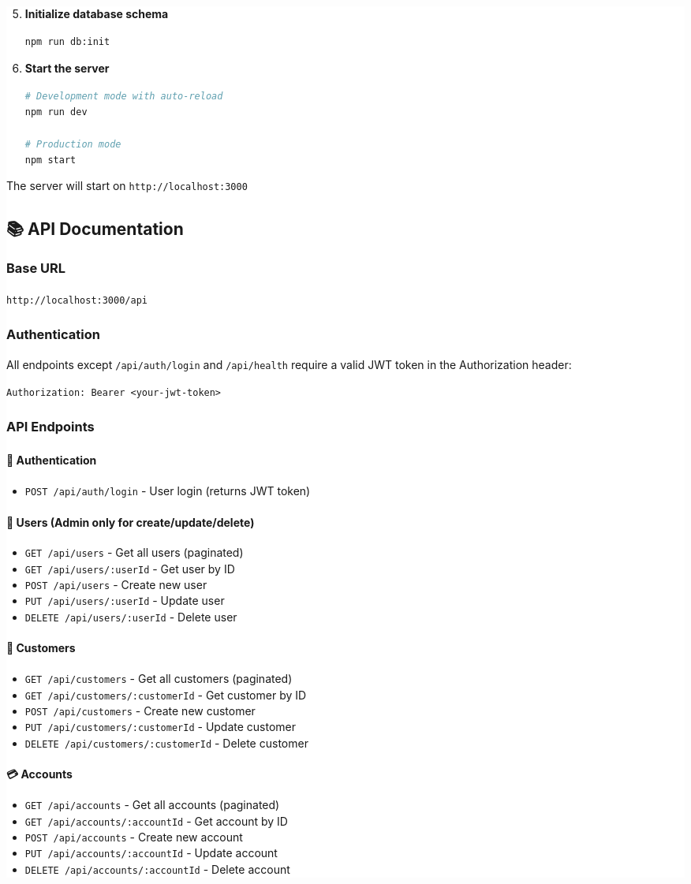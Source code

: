5. **Initialize database schema**
   ```bash
   npm run db:init
   ```

6. **Start the server**
   ```bash
   # Development mode with auto-reload
   npm run dev
   
   # Production mode
   npm start
   ```

The server will start on `http://localhost:3000`

## 📚 API Documentation

### Base URL
```
http://localhost:3000/api
```

### Authentication

All endpoints except `/api/auth/login` and `/api/health` require a valid JWT token in the Authorization header:
```
Authorization: Bearer <your-jwt-token>
```

### API Endpoints

#### 🔐 Authentication
- `POST /api/auth/login` - User login (returns JWT token)

#### 👤 Users (Admin only for create/update/delete)
- `GET /api/users` - Get all users (paginated)
- `GET /api/users/:userId` - Get user by ID
- `POST /api/users` - Create new user
- `PUT /api/users/:userId` - Update user
- `DELETE /api/users/:userId` - Delete user

#### 👥 Customers
- `GET /api/customers` - Get all customers (paginated)
- `GET /api/customers/:customerId` - Get customer by ID
- `POST /api/customers` - Create new customer
- `PUT /api/customers/:customerId` - Update customer
- `DELETE /api/customers/:customerId` - Delete customer

#### 💳 Accounts
- `GET /api/accounts` - Get all accounts (paginated)
- `GET /api/accounts/:accountId` - Get account by ID
- `POST /api/accounts` - Create new account
- `PUT /api/accounts/:accountId` - Update account
- `DELETE /api/accounts/:accountId` - Delete account
